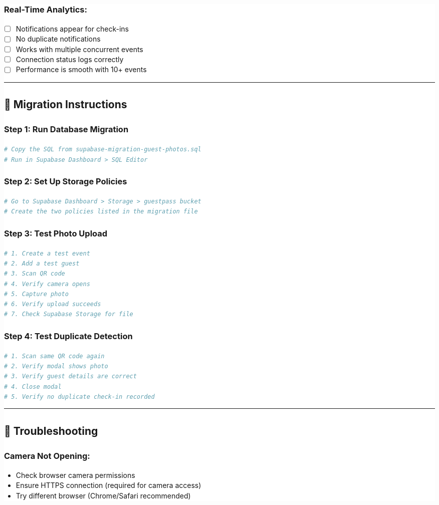 ### Real-Time Analytics:
- [ ] Notifications appear for check-ins
- [ ] No duplicate notifications
- [ ] Works with multiple concurrent events
- [ ] Connection status logs correctly
- [ ] Performance is smooth with 10+ events

---

## 📝 Migration Instructions

### Step 1: Run Database Migration
```bash
# Copy the SQL from supabase-migration-guest-photos.sql
# Run in Supabase Dashboard > SQL Editor
```

### Step 2: Set Up Storage Policies
```bash
# Go to Supabase Dashboard > Storage > guestpass bucket
# Create the two policies listed in the migration file
```

### Step 3: Test Photo Upload
```bash
# 1. Create a test event
# 2. Add a test guest
# 3. Scan QR code
# 4. Verify camera opens
# 5. Capture photo
# 6. Verify upload succeeds
# 7. Check Supabase Storage for file
```

### Step 4: Test Duplicate Detection
```bash
# 1. Scan same QR code again
# 2. Verify modal shows photo
# 3. Verify guest details are correct
# 4. Close modal
# 5. Verify no duplicate check-in recorded
```

---

## 🐛 Troubleshooting

### Camera Not Opening:
- Check browser camera permissions
- Ensure HTTPS connection (required for camera access)
- Try different browser (Chrome/Safari recommended)

